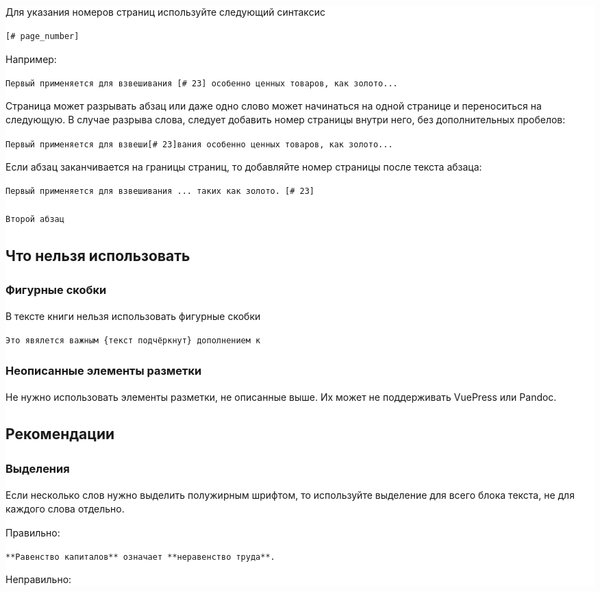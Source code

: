 Для указания номеров страниц используйте следующий синтаксис

```
[# page_number]
```

Например:

```
Первый применяется для взвешивания [# 23] особенно ценных товаров, как золото...
```

Страница может разрывать абзац или даже одно слово может начинаться на одной странице и переноситься на следующую. В случае разрыва слова, следует добавить номер страницы внутри него, без дополнительных пробелов:

```
Первый применяется для взвеши[# 23]вания особенно ценных товаров, как золото...
```

Если абзац заканчивается на границы страниц, то добавляйте номер страницы после текста абзаца:

```
Первый применяется для взвешивания ... таких как золото. [# 23]

Второй абзац
```

## Что нельзя использовать

### Фигурные скобки

В тексте книги нельзя использовать фигурные скобки

```md
Это явялется важным {текст подчёркнут} дополнением к 
```

### Неописанные элементы разметки

Не нужно использовать элементы разметки, не описанные выше. Их может не поддерживать VuePress или Pandoc.

## Рекомендации

### Выделения

Если несколько слов нужно выделить полужирным шрифтом, то используйте выделение для всего блока текста, не для каждого слова отдельно.

Правильно:

```md
**Равенство капиталов** означает **неравенство труда**.
```

Неправильно: 


[^3]: В. И. Ленин. Поли. собр. соч., т. 36, с. 180, 190.
[^1]: В. И. Ленин. Поли. собр. соч., т. 36, с. 180, 190.
[^2]: В оригинале «the «surplus» theory of class». По всей видимости, в англоязычной литературе помимо категорий «surplus value» (прибавочная стоимость), «surplus product» (прибавочный продукт), «surplus labour» (прибавочный труд) и т. д. имеется понятие «surplus», являющееся *родовым* по отношению к вышеупомянутым понятиям. Как мы видим, в русскоязычной марксистской литературе на сегодняшний день сложилась норма перевода прилагательного «surplus» как «прибавочный (-ая)» и в этом смысле понятие «the „surplus“ theory of class» стоило перевести как «„прибавочная“ теория класса».
[^2]: В оригинале «the «surplus» theory of class». По всей видимости, в англоязычной литературе помимо категорий «surplus value» (прибавочная стоимость), «surplus product» (прибавочный продукт), «surplus labour» (прибавочный труд) и т. д. имеется понятие «surplus», являющееся *родовым* по отношению к вышеупомянутым понятиям. Как мы видим, в русскоязычной марксистской литературе на сегодняшний день сложилась норма перевода прилагательного «surplus» как «прибавочный (-ая)» и в этом смысле понятие «the „surplus“ theory of class» стоило перевести как «„прибавочная“ теория класса».